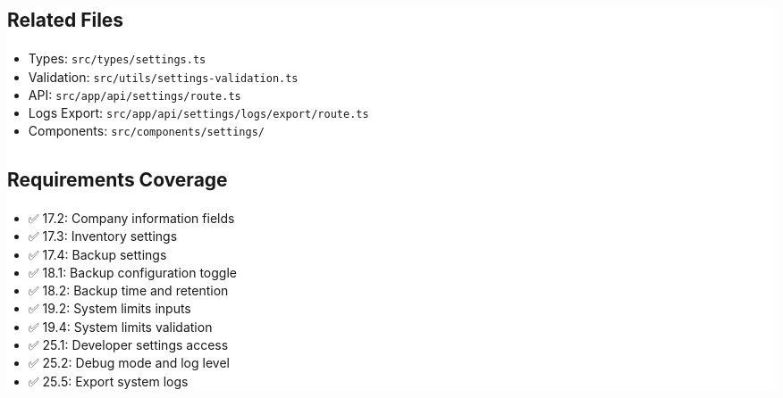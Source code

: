 ## Related Files

- Types: `src/types/settings.ts`
- Validation: `src/utils/settings-validation.ts`
- API: `src/app/api/settings/route.ts`
- Logs Export: `src/app/api/settings/logs/export/route.ts`
- Components: `src/components/settings/`

## Requirements Coverage

- ✅ 17.2: Company information fields
- ✅ 17.3: Inventory settings
- ✅ 17.4: Backup settings
- ✅ 18.1: Backup configuration toggle
- ✅ 18.2: Backup time and retention
- ✅ 19.2: System limits inputs
- ✅ 19.4: System limits validation
- ✅ 25.1: Developer settings access
- ✅ 25.2: Debug mode and log level
- ✅ 25.5: Export system logs

